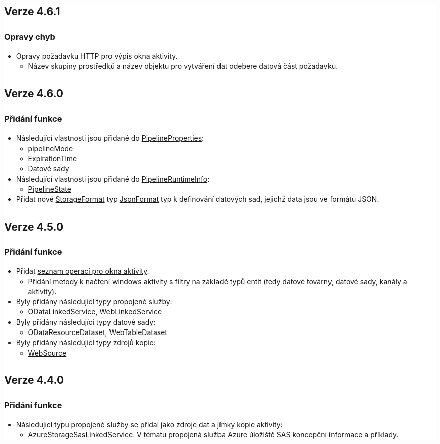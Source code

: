 ## <a name="version-461"></a>Verze 4.6.1
### <a name="bug-fixes"></a>Opravy chyb
* Opravy požadavku HTTP pro výpis okna aktivity.
  * Název skupiny prostředků a název objektu pro vytváření dat odebere datová část požadavku.

## <a name="version-460"></a>Verze 4.6.0
### <a name="feature-additions"></a>Přidání funkce
* Následující vlastnosti jsou přidané do [PipelineProperties](https://msdn.microsoft.com/library/microsoft.azure.management.datafactories.models.pipelineproperties_properties.aspx):
  * [pipelineMode](https://msdn.microsoft.com/library/microsoft.azure.management.datafactories.models.pipelineproperties.pipelinemode.aspx)
  * [ExpirationTime](https://msdn.microsoft.com/library/microsoft.azure.management.datafactories.models.pipelineproperties.expirationtime.aspx)
  * [Datové sady](https://msdn.microsoft.com/library/microsoft.azure.management.datafactories.models.pipelineproperties.datasets.aspx)
* Následující vlastnosti jsou přidané do [PipelineRuntimeInfo](https://msdn.microsoft.com/library/microsoft.azure.management.datafactories.common.models.pipelineruntimeinfo.aspx):
  * [PipelineState](https://msdn.microsoft.com/library/microsoft.azure.management.datafactories.common.models.pipelineruntimeinfo.pipelinestate.aspx)
* Přidat nové [StorageFormat](https://msdn.microsoft.com/library/azure/microsoft.azure.management.datafactories.models.storageformat.aspx) typ [JsonFormat](https://msdn.microsoft.com/library/azure/microsoft.azure.management.datafactories.models.jsonformat.aspx) typ k definování datových sad, jejichž data jsou ve formátu JSON.

## <a name="version-450"></a>Verze 4.5.0
### <a name="feature-additions"></a>Přidání funkce
* Přidat [seznam operací pro okna aktivity](https://msdn.microsoft.com/library/microsoft.azure.management.datafactories.activitywindowoperationsextensions.aspx).
  * Přidání metody k načtení windows aktivity s filtry na základě typů entit (tedy datové továrny, datové sady, kanály a aktivity).
* Byly přidány následující typy propojené služby:
  * [ODataLinkedService](https://msdn.microsoft.com/library/microsoft.azure.management.datafactories.models.odatalinkedservice.aspx), [WebLinkedService](https://msdn.microsoft.com/library/microsoft.azure.management.datafactories.models.weblinkedservice.aspx)
* Byly přidány následující typy datové sady:
  * [ODataResourceDataset](https://msdn.microsoft.com/library/microsoft.azure.management.datafactories.models.odataresourcedataset.aspx), [WebTableDataset](https://msdn.microsoft.com/library/microsoft.azure.management.datafactories.models.webtabledataset.aspx)
* Byly přidány následující typy zdrojů kopie:     
  * [WebSource](https://msdn.microsoft.com/library/microsoft.azure.management.datafactories.models.websource.aspx)

## <a name="version-440"></a>Verze 4.4.0
### <a name="feature-additions"></a>Přidání funkce
* Následující typu propojené služby se přidal jako zdroje dat a jímky kopie aktivity:
  * [AzureStorageSasLinkedService](https://msdn.microsoft.com/library/azure/microsoft.azure.management.datafactories.models.azurestoragesaslinkedservice.aspx). V tématu [propojená služba Azure úložiště SAS](data-factory-azure-blob-connector.md#azure-storage-sas-linked-service) koncepční informace a příklady.
